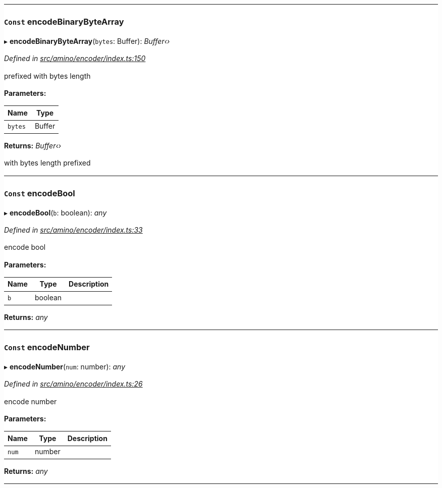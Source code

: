 ___

### `Const` encodeBinaryByteArray

▸ **encodeBinaryByteArray**(`bytes`: Buffer): *Buffer‹›*

*Defined in [src/amino/encoder/index.ts:150](https://github.com/binance-chain/javascript-sdk/blob/595f658/src/amino/encoder/index.ts#L150)*

prefixed with bytes length

**Parameters:**

Name | Type |
------ | ------ |
`bytes` | Buffer |

**Returns:** *Buffer‹›*

with bytes length prefixed

___

### `Const` encodeBool

▸ **encodeBool**(`b`: boolean): *any*

*Defined in [src/amino/encoder/index.ts:33](https://github.com/binance-chain/javascript-sdk/blob/595f658/src/amino/encoder/index.ts#L33)*

encode bool

**Parameters:**

Name | Type | Description |
------ | ------ | ------ |
`b` | boolean |   |

**Returns:** *any*

___

### `Const` encodeNumber

▸ **encodeNumber**(`num`: number): *any*

*Defined in [src/amino/encoder/index.ts:26](https://github.com/binance-chain/javascript-sdk/blob/595f658/src/amino/encoder/index.ts#L26)*

encode number

**Parameters:**

Name | Type | Description |
------ | ------ | ------ |
`num` | number |   |

**Returns:** *any*

___

